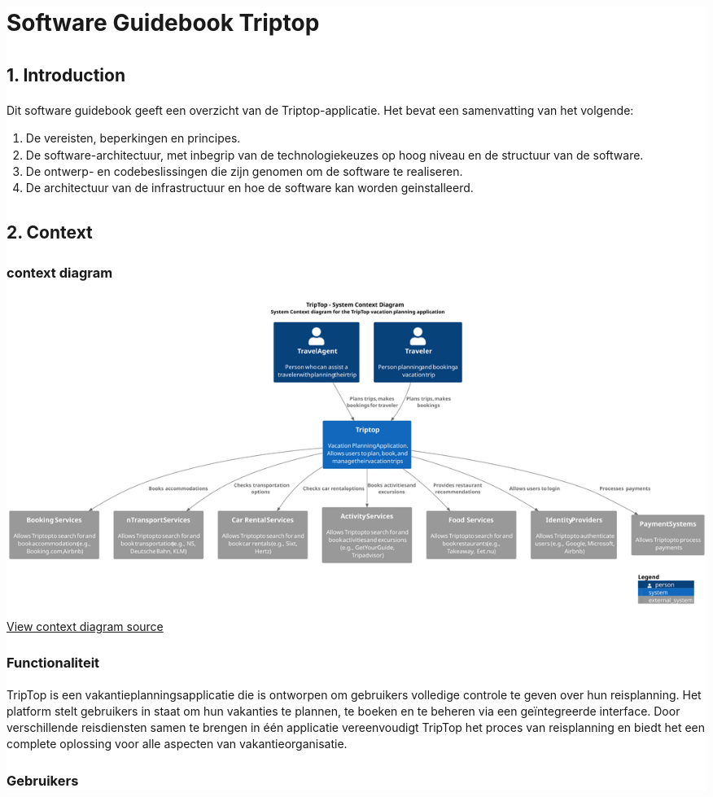 # Software Guidebook Triptop

## 1. Introduction

Dit software guidebook geeft een overzicht van de Triptop-applicatie. Het bevat een samenvatting van het volgende:

1. De vereisten, beperkingen en principes.
1. De software-architectuur, met inbegrip van de technologiekeuzes op hoog niveau en de structuur van de software.
1. De ontwerp- en codebeslissingen die zijn genomen om de software te realiseren.
1. De architectuur van de infrastructuur en hoe de software kan worden geinstalleerd.

## 2. Context

### context diagram

![context diagram](context-diagram/context-triptop.svg)
[View context diagram source](context-diagram/context-triptop.svg)

### Functionaliteit

TripTop is een vakantieplanningsapplicatie die is ontworpen om gebruikers volledige controle
te geven over hun reisplanning. Het platform stelt gebruikers in staat om hun vakanties te plannen,
te boeken en te beheren via een geïntegreerde interface. Door verschillende reisdiensten samen te
brengen in één applicatie vereenvoudigt TripTop het proces van reisplanning en biedt het een complete
oplossing voor alle aspecten van vakantieorganisatie.

### Gebruikers
